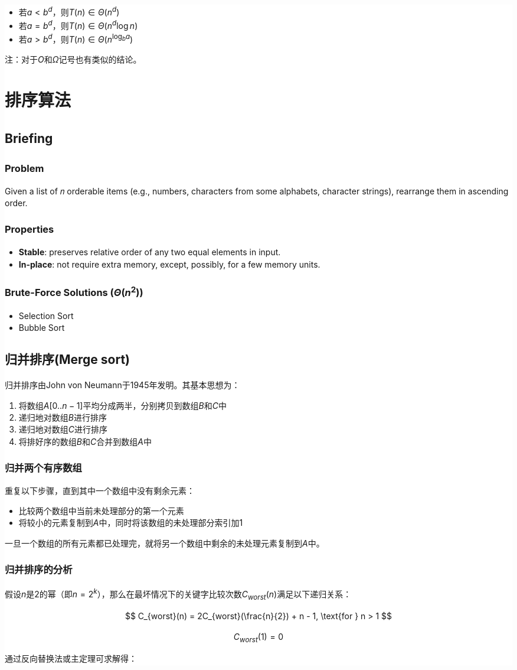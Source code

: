 - 若$a < b^d$，则$T(n) \in \Theta(n^d)$
- 若$a = b^d$，则$T(n) \in \Theta(n^d \log n)$ 
- 若$a > b^d$，则$T(n) \in \Theta(n^{\log_b a})$

注：对于$O$和$\Omega$记号也有类似的结论。

# 排序算法

## Briefing
### Problem
Given a list of 𝑛 orderable items (e.g., numbers, characters from some alphabets, character strings), rearrange them in ascending order.

### Properties
- **Stable**:  preserves relative order of any two equal elements in input.
- **In-place**: not require extra memory, except, possibly, for a few memory units.
### Brute-Force Solutions ($\Theta (n^2)$)
- Selection Sort
- Bubble Sort
## 归并排序(Merge sort)

归并排序由John von Neumann于1945年发明。其基本思想为：

1. 将数组$A[0..n-1]$平均分成两半，分别拷贝到数组$B$和$C$中
2. 递归地对数组$B$进行排序
3. 递归地对数组$C$进行排序 
4. 将排好序的数组$B$和$C$合并到数组$A$中

### 归并两个有序数组

重复以下步骤，直到其中一个数组中没有剩余元素：

- 比较两个数组中当前未处理部分的第一个元素
- 将较小的元素复制到$A$中，同时将该数组的未处理部分索引加1

一旦一个数组的所有元素都已处理完，就将另一个数组中剩余的未处理元素复制到$A$中。

### 归并排序的分析

假设$n$是2的幂（即$n=2^k$），那么在最坏情况下的关键字比较次数$C_{worst}(n)$满足以下递归关系：

$$
C_{worst}(n) = 2C_{worst}(\frac{n}{2}) + n - 1, \text{for } n > 1
$$

$$
C_{worst}(1) = 0
$$

通过反向替换法或主定理可求解得：
